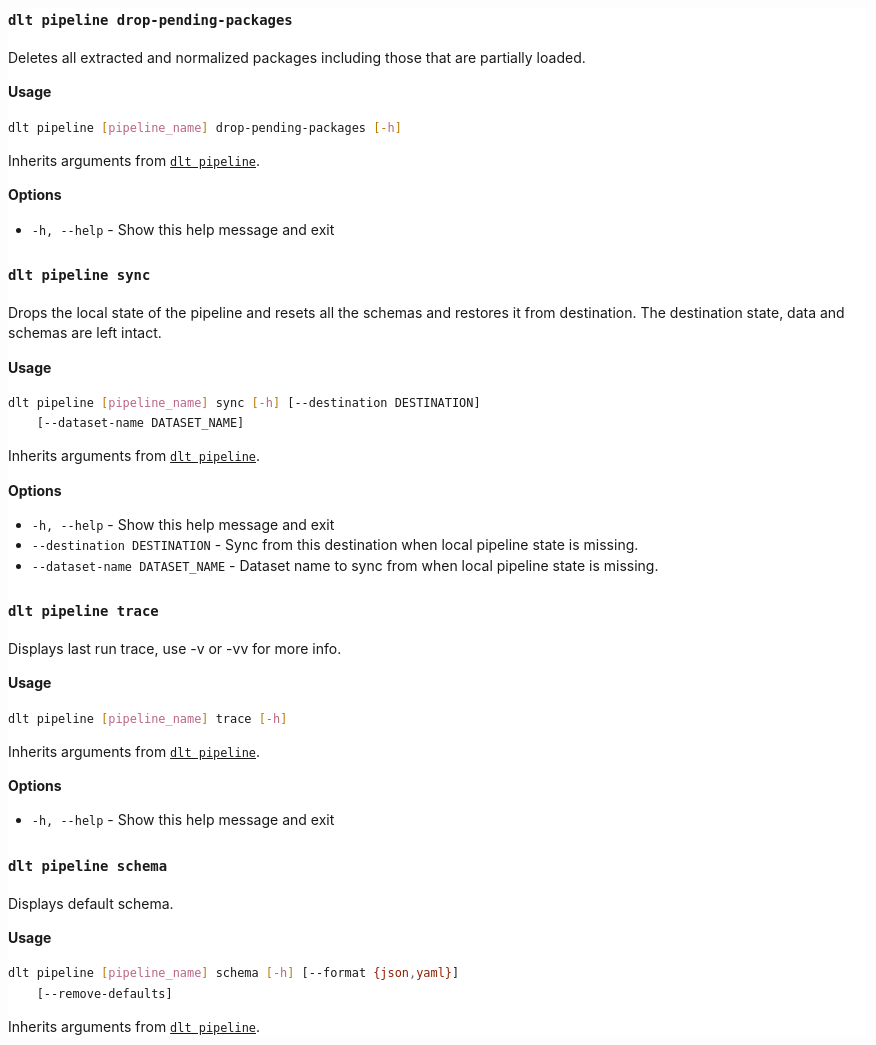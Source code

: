 ### `dlt pipeline drop-pending-packages`

Deletes all extracted and normalized packages including those that are partially loaded.

**Usage**
```sh
dlt pipeline [pipeline_name] drop-pending-packages [-h]
```

Inherits arguments from [`dlt pipeline`](#dlt-pipeline).

**Options**
* `-h, --help` - Show this help message and exit

### `dlt pipeline sync`

Drops the local state of the pipeline and resets all the schemas and restores it from destination. The destination state, data and schemas are left intact.

**Usage**
```sh
dlt pipeline [pipeline_name] sync [-h] [--destination DESTINATION]
    [--dataset-name DATASET_NAME]
```

Inherits arguments from [`dlt pipeline`](#dlt-pipeline).

**Options**
* `-h, --help` - Show this help message and exit
* `--destination DESTINATION` - Sync from this destination when local pipeline state is missing.
* `--dataset-name DATASET_NAME` - Dataset name to sync from when local pipeline state is missing.

### `dlt pipeline trace`

Displays last run trace, use -v or -vv for more info.

**Usage**
```sh
dlt pipeline [pipeline_name] trace [-h]
```

Inherits arguments from [`dlt pipeline`](#dlt-pipeline).

**Options**
* `-h, --help` - Show this help message and exit

### `dlt pipeline schema`

Displays default schema.

**Usage**
```sh
dlt pipeline [pipeline_name] schema [-h] [--format {json,yaml}]
    [--remove-defaults]
```

Inherits arguments from [`dlt pipeline`](#dlt-pipeline).
